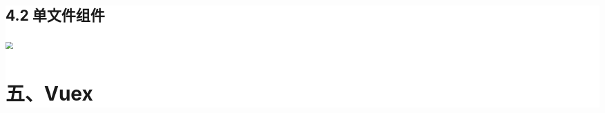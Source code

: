```html
```

## 4.2 单文件组件

<img src="http://image.trouvaille0198.top/vue-component.png" style="zoom: 67%;" />

# 五、Vuex